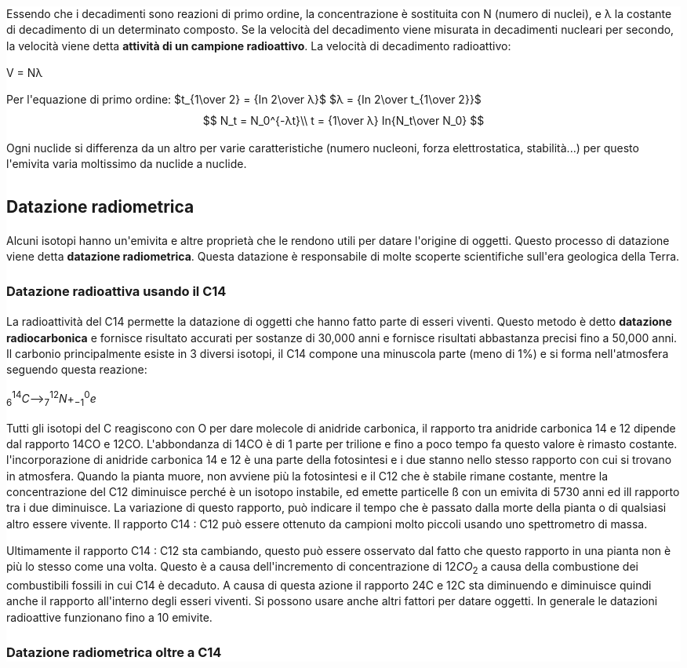 Essendo che i decadimenti sono reazioni di primo ordine, la concentrazione è sostituita con N (numero di nuclei), e λ la costante di decadimento di un determinato composto. Se la velocità del decadimento viene misurata in decadimenti nucleari per secondo, la velocità viene detta **attività di un campione radioattivo**. La velocità di decadimento radioattivo:

V = Nλ

Per l'equazione di primo ordine:
$t_{1\over 2} = {In 2\over λ}$
$λ = {In 2\over t_{1\over 2}}$
$$
N_t = N_0^{-λt}\\
t = {1\over λ} In{N_t\over N_0}
$$

Ogni nuclide si differenza da un altro per varie caratteristiche (numero nucleoni, forza elettrostatica, stabilità...) per questo l'emivita  varia moltissimo da nuclide a nuclide. 

## Datazione radiometrica

Alcuni isotopi hanno un'emivita e altre proprietà che le rendono utili per datare l'origine di oggetti. Questo processo di datazione viene detta **datazione radiometrica**. Questa datazione è responsabile di molte scoperte scientifiche sull'era geologica della Terra. 

### Datazione radioattiva usando il C14

La radioattività del C14 permette la datazione di oggetti che hanno fatto parte di esseri viventi. Questo metodo è detto **datazione radiocarbonica** e fornisce risultato accurati per sostanze di 30,000 anni e fornisce risultati abbastanza precisi fino a 50,000 anni. Il carbonio principalmente esiste in 3 diversi isotopi, il C14 compone una minuscola parte (meno di 1%) e si forma nell'atmosfera seguendo questa reazione:

$^{14}_6C⟶^{12}_7N + ^0_{-1}e$

Tutti gli isotopi del C reagiscono con O per dare molecole di anidride carbonica, il rapporto tra anidride carbonica 14 e 12 dipende dal rapporto 14CO e 12CO. L'abbondanza di 14CO è di 1 parte per trilione e fino a poco tempo fa questo valore è rimasto costante. l'incorporazione di anidride carbonica 14 e 12 è una parte della fotosintesi e i due stanno nello stesso rapporto con cui si trovano in atmosfera. Quando la pianta muore, non avviene più la fotosintesi e il C12 che è stabile rimane costante, mentre la concentrazione del C12 diminuisce perché è un isotopo instabile, ed emette particelle ß con un emivita di 5730 anni ed ill rapporto tra i due diminuisce. La variazione di questo rapporto, può indicare il tempo che è passato dalla morte della pianta o di qualsiasi altro essere vivente. Il rapporto C14 : C12 può essere ottenuto da campioni molto piccoli usando uno spettrometro di massa. 

Ultimamente il rapporto C14 : C12 sta cambiando, questo può essere osservato dal fatto che questo rapporto in una pianta non è più lo stesso come una volta. Questo è a causa dell'incremento di concentrazione di $12CO_2$ a causa della combustione dei combustibili fossili in cui C14 è decaduto. A causa di questa azione il rapporto 24C e 12C sta diminuendo e diminuisce quindi anche il rapporto all'interno degli esseri viventi. Si possono usare anche altri fattori per datare oggetti. In generale le datazioni radioattive funzionano fino a 10 emivite. 

### Datazione radiometrica oltre a C14
